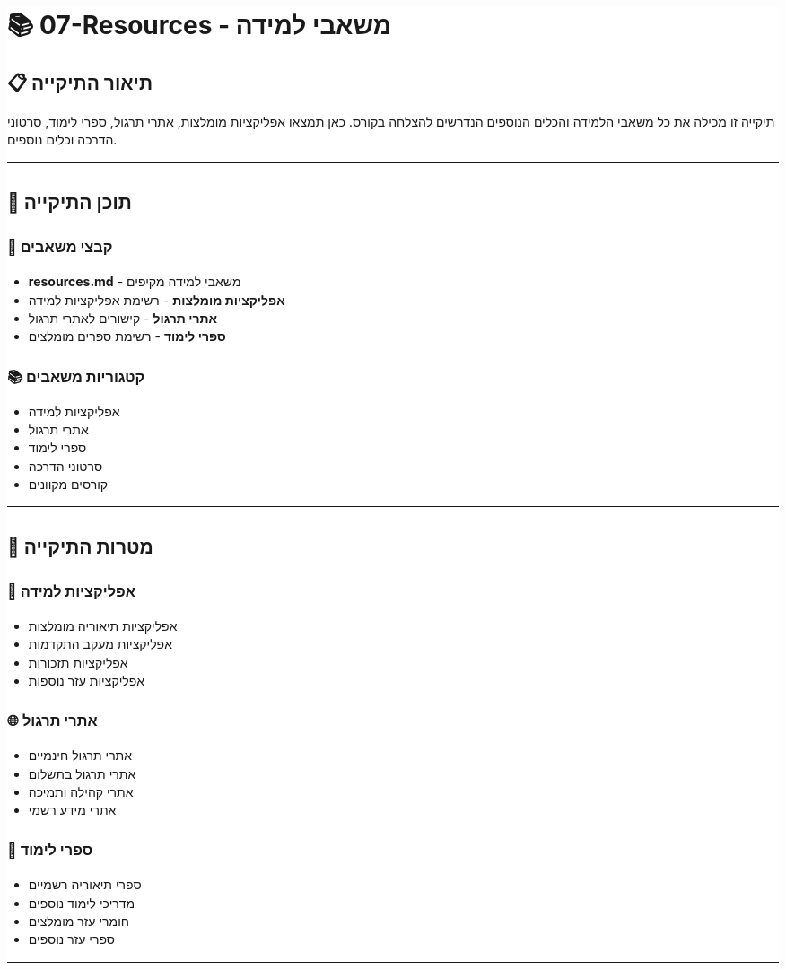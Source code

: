 # 📚 07-Resources - משאבי למידה

## 📋 תיאור התיקייה

תיקייה זו מכילה את כל משאבי הלמידה והכלים הנוספים הנדרשים להצלחה בקורס. כאן תמצאו אפליקציות מומלצות, אתרי תרגול, ספרי לימוד, סרטוני הדרכה וכלים נוספים.

---

## 📁 תוכן התיקייה

### 📄 קבצי משאבים

- **resources.md** - משאבי למידה מקיפים
- **אפליקציות מומלצות** - רשימת אפליקציות למידה
- **אתרי תרגול** - קישורים לאתרי תרגול
- **ספרי לימוד** - רשימת ספרים מומלצים

### 📚 קטגוריות משאבים

- אפליקציות למידה
- אתרי תרגול
- ספרי לימוד
- סרטוני הדרכה
- קורסים מקוונים

---

## 🎯 מטרות התיקייה

### 📱 אפליקציות למידה

- אפליקציות תיאוריה מומלצות
- אפליקציות מעקב התקדמות
- אפליקציות תזכורות
- אפליקציות עזר נוספות

### 🌐 אתרי תרגול

- אתרי תרגול חינמיים
- אתרי תרגול בתשלום
- אתרי קהילה ותמיכה
- אתרי מידע רשמי

### 📖 ספרי לימוד

- ספרי תיאוריה רשמיים
- מדריכי לימוד נוספים
- חומרי עזר מומלצים
- ספרי עזר נוספים

---